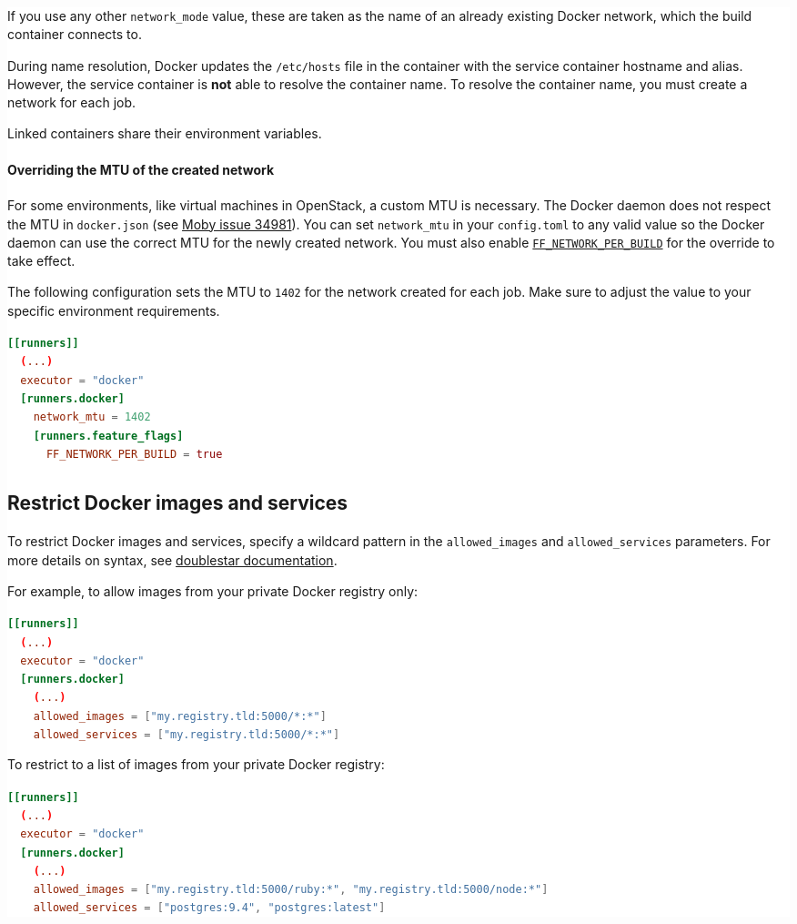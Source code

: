 If you use any other `network_mode` value, these are taken as the name of an already existing
Docker network, which the build container connects to.

During name resolution, Docker updates the `/etc/hosts` file in the
container with the service container hostname and alias. However,
the service container is **not** able to resolve the container
name. To resolve the container name, you must create a network for each job.

Linked containers share their environment variables.

#### Overriding the MTU of the created network

For some environments, like virtual machines in OpenStack, a custom MTU is necessary.
The Docker daemon does not respect the MTU in `docker.json` (see [Moby issue 34981](https://github.com/moby/moby/issues/34981)).
You can set `network_mtu` in your `config.toml` to any valid value so
the Docker daemon can use the correct MTU for the newly created network.
You must also enable [`FF_NETWORK_PER_BUILD`](#create-a-network-for-each-job) for the override to take effect.

The following configuration sets the MTU to `1402` for the network created for each job.
Make sure to adjust the value to your specific environment requirements.

```toml
[[runners]]
  (...)
  executor = "docker"
  [runners.docker]
    network_mtu = 1402
    [runners.feature_flags]
      FF_NETWORK_PER_BUILD = true
```

## Restrict Docker images and services

To restrict Docker images and services, specify a wildcard pattern in the `allowed_images` and `allowed_services` parameters. For more details on syntax, see [doublestar documentation](https://github.com/bmatcuk/doublestar).

For example, to allow images from your private Docker registry only:

```toml
[[runners]]
  (...)
  executor = "docker"
  [runners.docker]
    (...)
    allowed_images = ["my.registry.tld:5000/*:*"]
    allowed_services = ["my.registry.tld:5000/*:*"]
```

To restrict to a list of images from your private Docker registry:

```toml
[[runners]]
  (...)
  executor = "docker"
  [runners.docker]
    (...)
    allowed_images = ["my.registry.tld:5000/ruby:*", "my.registry.tld:5000/node:*"]
    allowed_services = ["postgres:9.4", "postgres:latest"]
```
